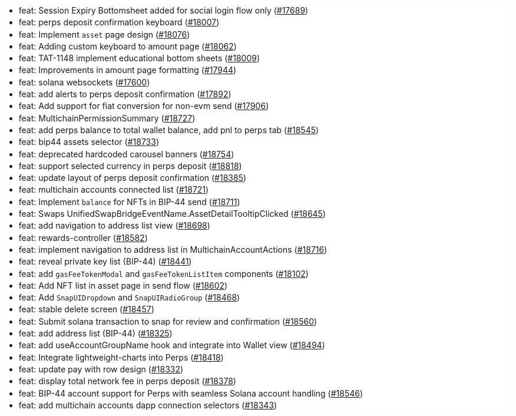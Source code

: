 - feat: Session Expiry Bottomsheet added for social login flow only ([#17689](https://github.com/MetaMask/metamask-mobile/pull/17689))
- feat: perps deposit confirmation keyboard ([#18007](https://github.com/MetaMask/metamask-mobile/pull/18007))
- feat: Implement `asset` page design ([#18076](https://github.com/MetaMask/metamask-mobile/pull/18076))
- feat: Adding custom keyboard to amount page ([#18062](https://github.com/MetaMask/metamask-mobile/pull/18062))
- feat: TAT-1148 implement educational bottom sheets ([#18009](https://github.com/MetaMask/metamask-mobile/pull/18009))
- feat: Improvements in amount page formatting ([#17944](https://github.com/MetaMask/metamask-mobile/pull/17944))
- feat: solana websockets ([#17600](https://github.com/MetaMask/metamask-mobile/pull/17600))
- feat: add alerts to perps deposit confirmation ([#17892](https://github.com/MetaMask/metamask-mobile/pull/17892))
- feat: Add support for fiat conversion for non-evm send ([#17906](https://github.com/MetaMask/metamask-mobile/pull/17906))
- feat: MultichainPermissionSummary ([#18727](https://github.com/MetaMask/metamask-mobile/pull/18727))
- feat: add perps balance to total wallet balance, add pnl to perps tab ([#18545](https://github.com/MetaMask/metamask-mobile/pull/18545))
- feat: bip44 assets selector ([#18733](https://github.com/MetaMask/metamask-mobile/pull/18733))
- feat: deprecated hardcoded carousel banners ([#18754](https://github.com/MetaMask/metamask-mobile/pull/18754))
- feat: support selected currency in perps deposit ([#18818](https://github.com/MetaMask/metamask-mobile/pull/18818))
- feat: update layout of perps deposit confirmation ([#18385](https://github.com/MetaMask/metamask-mobile/pull/18385))
- feat: multichain accounts connected list ([#18721](https://github.com/MetaMask/metamask-mobile/pull/18721))
- feat: Implement `balance` for NFTs in BIP-44 send ([#18711](https://github.com/MetaMask/metamask-mobile/pull/18711))
- feat: Swaps UnifiedSwapBridgeEventName.AssetDetailTooltipClicked ([#18645](https://github.com/MetaMask/metamask-mobile/pull/18645))
- feat: add navigation to address list view ([#18698](https://github.com/MetaMask/metamask-mobile/pull/18698))
- feat: rewards-controller ([#18582](https://github.com/MetaMask/metamask-mobile/pull/18582))
- feat: implement navigation to address list in MultichainAccountActions ([#18716](https://github.com/MetaMask/metamask-mobile/pull/18716))
- feat: reveal private key list (BIP-44) ([#18441](https://github.com/MetaMask/metamask-mobile/pull/18441))
- feat: add `gasFeeTokenModal` and `gasFeeTokenListItem` components ([#18102](https://github.com/MetaMask/metamask-mobile/pull/18102))
- feat: Add NFT list in asset page in send flow ([#18602](https://github.com/MetaMask/metamask-mobile/pull/18602))
- feat: Add `SnapUIDropdown` and `SnapUIRadioGroup` ([#18468](https://github.com/MetaMask/metamask-mobile/pull/18468))
- feat: stable delete screen ([#18457](https://github.com/MetaMask/metamask-mobile/pull/18457))
- feat: Submit solana transaction to snap for review and confirmation ([#18560](https://github.com/MetaMask/metamask-mobile/pull/18560))
- feat: add address list (BIP-44) ([#18325](https://github.com/MetaMask/metamask-mobile/pull/18325))
- feat: add useAccountGroupName hook and integrate into Wallet view ([#18494](https://github.com/MetaMask/metamask-mobile/pull/18494))
- feat: Integrate lightweight-charts into Perps ([#18418](https://github.com/MetaMask/metamask-mobile/pull/18418))
- feat: update pay with row design ([#18332](https://github.com/MetaMask/metamask-mobile/pull/18332))
- feat: display total network fee in perps deposit ([#18378](https://github.com/MetaMask/metamask-mobile/pull/18378))
- feat: BIP-44 account support for Perps with seamless Solana account handling ([#18546](https://github.com/MetaMask/metamask-mobile/pull/18546))
- feat: add multichain accounts dapp connection selectors ([#18343](https://github.com/MetaMask/metamask-mobile/pull/18343))